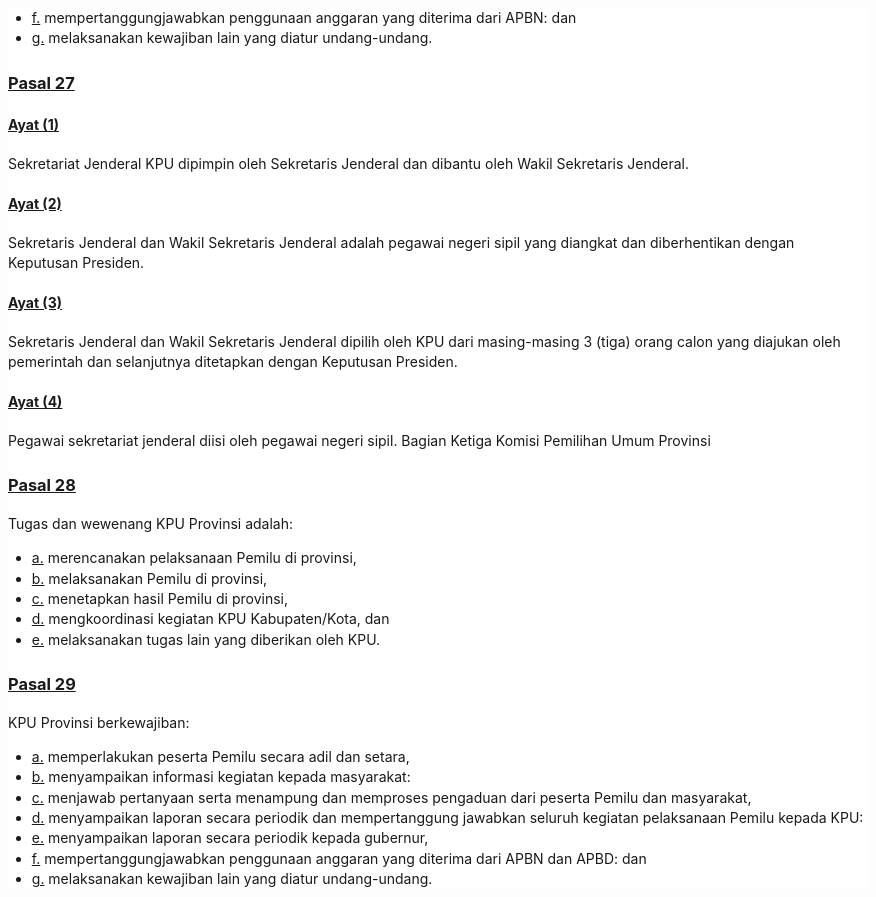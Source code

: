 * [f.](http://example.org/legal/peraturan/uu/2003/12/pasal/0026/versi/20030311/huruf/f) mempertanggungjawabkan penggunaan anggaran yang diterima dari APBN: dan
* [g.](http://example.org/legal/peraturan/uu/2003/12/pasal/0026/versi/20030311/huruf/g) melaksanakan kewajiban lain yang diatur undang-undang.


### [Pasal 27](http://example.org/legal/peraturan/uu/2003/12/pasal/0027)

#### [Ayat (1)](http://example.org/legal/peraturan/uu/2003/12/pasal/0027/versi/20030311/ayat/0001)
Sekretariat Jenderal KPU dipimpin oleh Sekretaris Jenderal dan dibantu oleh Wakil Sekretaris Jenderal.

#### [Ayat (2)](http://example.org/legal/peraturan/uu/2003/12/pasal/0027/versi/20030311/ayat/0002)
Sekretaris Jenderal dan Wakil Sekretaris Jenderal adalah pegawai negeri sipil yang diangkat dan diberhentikan dengan Keputusan Presiden.

#### [Ayat (3)](http://example.org/legal/peraturan/uu/2003/12/pasal/0027/versi/20030311/ayat/0003)
Sekretaris Jenderal dan Wakil Sekretaris Jenderal dipilih oleh KPU dari masing-masing 3 (tiga) orang calon yang diajukan oleh pemerintah dan selanjutnya ditetapkan dengan Keputusan Presiden.

#### [Ayat (4)](http://example.org/legal/peraturan/uu/2003/12/pasal/0027/versi/20030311/ayat/0004)
Pegawai sekretariat jenderal diisi oleh pegawai negeri sipil. Bagian Ketiga Komisi Pemilihan Umum Provinsi


### [Pasal 28](http://example.org/legal/peraturan/uu/2003/12/pasal/0028)
Tugas dan wewenang KPU Provinsi adalah:
* [a.](http://example.org/legal/peraturan/uu/2003/12/pasal/0028/versi/20030311/huruf/a) merencanakan pelaksanaan Pemilu di provinsi,
* [b.](http://example.org/legal/peraturan/uu/2003/12/pasal/0028/versi/20030311/huruf/b) melaksanakan Pemilu di provinsi,
* [c.](http://example.org/legal/peraturan/uu/2003/12/pasal/0028/versi/20030311/huruf/c) menetapkan hasil Pemilu di provinsi,
* [d.](http://example.org/legal/peraturan/uu/2003/12/pasal/0028/versi/20030311/huruf/d) mengkoordinasi kegiatan KPU Kabupaten/Kota, dan
* [e.](http://example.org/legal/peraturan/uu/2003/12/pasal/0028/versi/20030311/huruf/e) melaksanakan tugas lain yang diberikan oleh KPU.


### [Pasal 29](http://example.org/legal/peraturan/uu/2003/12/pasal/0029)
KPU Provinsi berkewajiban:
* [a.](http://example.org/legal/peraturan/uu/2003/12/pasal/0029/versi/20030311/huruf/a) memperlakukan peserta Pemilu secara adil dan setara,
* [b.](http://example.org/legal/peraturan/uu/2003/12/pasal/0029/versi/20030311/huruf/b) menyampaikan informasi kegiatan kepada masyarakat:
* [c.](http://example.org/legal/peraturan/uu/2003/12/pasal/0029/versi/20030311/huruf/c) menjawab pertanyaan serta menampung dan memproses pengaduan dari peserta Pemilu dan masyarakat,
* [d.](http://example.org/legal/peraturan/uu/2003/12/pasal/0029/versi/20030311/huruf/d) menyampaikan laporan secara periodik dan mempertanggung jawabkan seluruh kegiatan pelaksanaan Pemilu kepada KPU:
* [e.](http://example.org/legal/peraturan/uu/2003/12/pasal/0029/versi/20030311/huruf/e) menyampaikan laporan secara periodik kepada gubernur,
* [f.](http://example.org/legal/peraturan/uu/2003/12/pasal/0029/versi/20030311/huruf/f) mempertanggungjawabkan penggunaan anggaran yang diterima dari APBN dan APBD: dan
* [g.](http://example.org/legal/peraturan/uu/2003/12/pasal/0029/versi/20030311/huruf/g) melaksanakan kewajiban lain yang diatur undang-undang.
